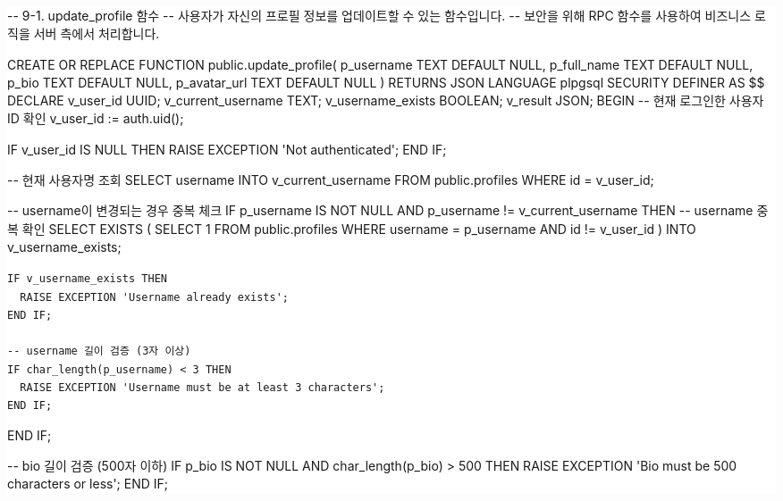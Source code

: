 -- 9-1. update_profile 함수
-- 사용자가 자신의 프로필 정보를 업데이트할 수 있는 함수입니다.
-- 보안을 위해 RPC 함수를 사용하여 비즈니스 로직을 서버 측에서 처리합니다.

CREATE OR REPLACE FUNCTION public.update_profile(
  p_username TEXT DEFAULT NULL,
  p_full_name TEXT DEFAULT NULL,
  p_bio TEXT DEFAULT NULL,
  p_avatar_url TEXT DEFAULT NULL
)
RETURNS JSON
LANGUAGE plpgsql
SECURITY DEFINER
AS $$
DECLARE
  v_user_id UUID;
  v_current_username TEXT;
  v_username_exists BOOLEAN;
  v_result JSON;
BEGIN
  -- 현재 로그인한 사용자 ID 확인
  v_user_id := auth.uid();

  IF v_user_id IS NULL THEN
    RAISE EXCEPTION 'Not authenticated';
  END IF;

  -- 현재 사용자명 조회
  SELECT username INTO v_current_username
  FROM public.profiles
  WHERE id = v_user_id;

  -- username이 변경되는 경우 중복 체크
  IF p_username IS NOT NULL AND p_username != v_current_username THEN
    -- username 중복 확인
    SELECT EXISTS (
      SELECT 1 FROM public.profiles
      WHERE username = p_username AND id != v_user_id
    ) INTO v_username_exists;

    IF v_username_exists THEN
      RAISE EXCEPTION 'Username already exists';
    END IF;

    -- username 길이 검증 (3자 이상)
    IF char_length(p_username) < 3 THEN
      RAISE EXCEPTION 'Username must be at least 3 characters';
    END IF;
  END IF;

  -- bio 길이 검증 (500자 이하)
  IF p_bio IS NOT NULL AND char_length(p_bio) > 500 THEN
    RAISE EXCEPTION 'Bio must be 500 characters or less';
  END IF;
